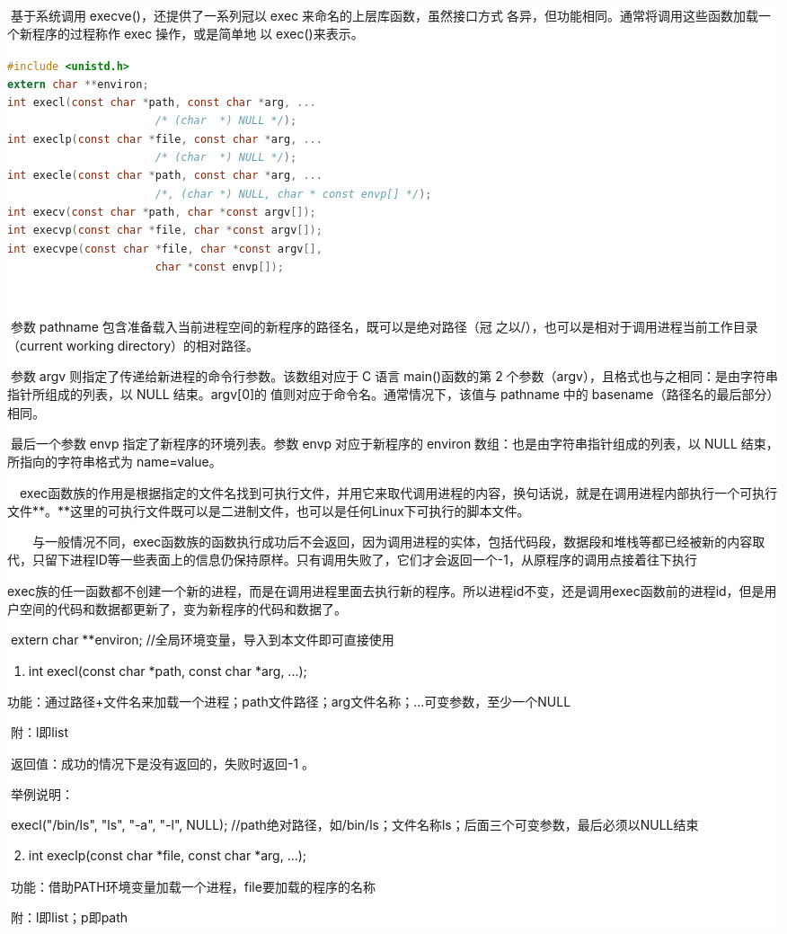 ​		基于系统调用 execve()，还提供了一系列冠以 exec 来命名的上层库函数，虽然接口方式 各异，但功能相同。通常将调用这些函数加载一个新程序的过程称作 exec 操作，或是简单地 以 exec()来表示。

```c
#include <unistd.h>
extern char **environ;
int execl(const char *path, const char *arg, ...
                       /* (char  *) NULL */);
int execlp(const char *file, const char *arg, ...
                       /* (char  *) NULL */);
int execle(const char *path, const char *arg, ...
                       /*, (char *) NULL, char * const envp[] */);
int execv(const char *path, char *const argv[]);
int execvp(const char *file, char *const argv[]);
int execvpe(const char *file, char *const argv[],
                       char *const envp[]);
```

​		

​		参数 pathname 包含准备载入当前进程空间的新程序的路径名，既可以是绝对路径（冠 之以/），也可以是相对于调用进程当前工作目录（current working directory）的相对路径。

​		参数 argv 则指定了传递给新进程的命令行参数。该数组对应于 C 语言 main()函数的第 2 个参数（argv），且格式也与之相同：是由字符串指针所组成的列表，以 NULL 结束。argv[0]的 值则对应于命令名。通常情况下，该值与 pathname 中的 basename（路径名的最后部分）相同。

​		最后一个参数 envp 指定了新程序的环境列表。参数 envp 对应于新程序的 environ 数组：也是由字符串指针组成的列表，以 NULL 结束，所指向的字符串格式为 name=value。



　exec函数族的作用是根据指定的文件名找到可执行文件，并用它来取代调用进程的内容，换句话说，就是在调用进程内部执行一个可执行文件**。**这里的可执行文件既可以是二进制文件，也可以是任何Linux下可执行的脚本文件。

　　与一般情况不同，exec函数族的函数执行成功后不会返回，因为调用进程的实体，包括代码段，数据段和堆栈等都已经被新的内容取代，只留下进程ID等一些表面上的信息仍保持原样。只有调用失败了，它们才会返回一个-1，从原程序的调用点接着往下执行





exec族的任一函数都不创建一个新的进程，而是在调用进程里面去执行新的程序。所以进程id不变，还是调用exec函数前的进程id，但是用户空间的代码和数据都更新了，变为新程序的代码和数据了。 

​	extern char **environ;	//全局环境变量，导入到本文件即可直接使用

1. int execl(const char *path, const char *arg, ...);	

​	功能：通过路径+文件名来加载一个进程；path文件路径；arg文件名称；...可变参数，至少一个NULL

​	附：l即list 

​	返回值：成功的情况下是没有返回的，失败时返回-1 。

​	举例说明：

​		execl("/bin/ls", "ls", "-a", "-l", NULL);	//path绝对路径，如/bin/ls；文件名称ls；后面三个可变参数，最后必须以NULL结束

2. int execlp(const char *file, const char *arg, ...);	

​	功能：借助PATH环境变量加载一个进程，file要加载的程序的名称

​	附：l即list；p即path 

